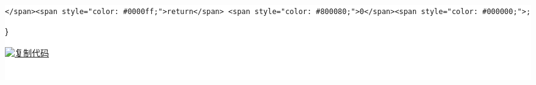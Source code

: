     </span><span style="color: #0000ff;">return</span> <span style="color: #800080;">0</span><span style="color: #000000;">;
}</span></pre>
<div class="cnblogs_code_toolbar"><span class="cnblogs_code_copy"><a href="javascript:void(0);" onclick="copyCnblogsCode(this)" title="复制代码"><img src="//common.cnblogs.com/images/copycode.gif" alt="复制代码"></a></span></div></div>
<p>&nbsp;</p>
</div>